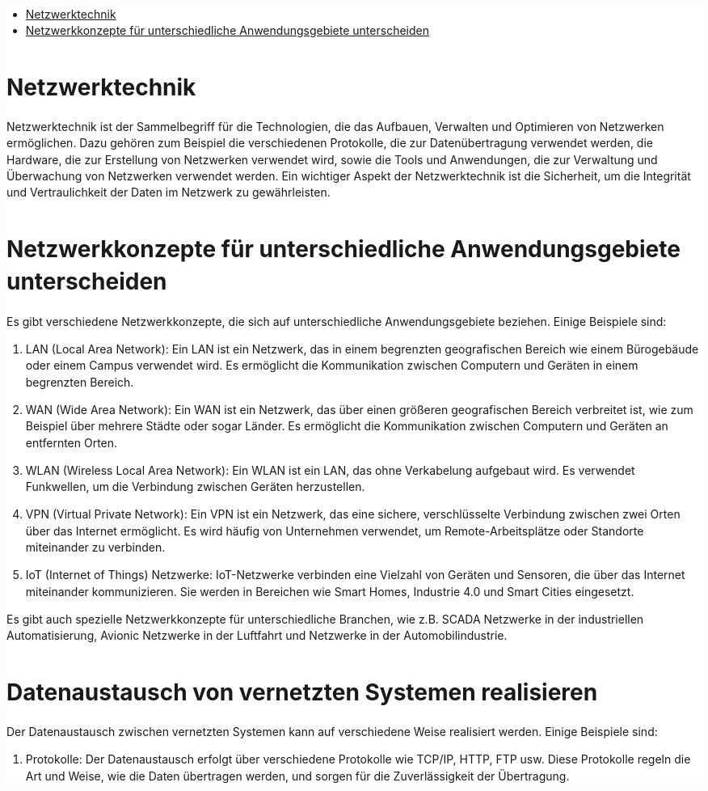

- [Netzwerktechnik](#netzwerktechnik)
- [Netzwerkkonzepte für unterschiedliche Anwendungsgebiete unterscheiden](#netzwerkkonzepte-f-r-unterschiedliche-anwendungsgebiete-unterscheiden)

# Netzwerktechnik

Netzwerktechnik ist der Sammelbegriff für die Technologien, die das Aufbauen, Verwalten und Optimieren von Netzwerken ermöglichen. Dazu gehören zum Beispiel die verschiedenen Protokolle, die zur Datenübertragung verwendet werden, die Hardware, die zur Erstellung von Netzwerken verwendet wird, sowie die Tools und Anwendungen, die zur Verwaltung und Überwachung von Netzwerken verwendet werden. Ein wichtiger Aspekt der Netzwerktechnik ist die Sicherheit, um die Integrität und Vertraulichkeit der Daten im Netzwerk zu gewährleisten.

# Netzwerkkonzepte für unterschiedliche Anwendungsgebiete unterscheiden


Es gibt verschiedene Netzwerkkonzepte, die sich auf unterschiedliche Anwendungsgebiete beziehen. Einige Beispiele sind:

1. LAN (Local Area Network): Ein LAN ist ein Netzwerk, das in einem begrenzten geografischen Bereich wie einem Bürogebäude oder einem Campus verwendet wird. Es ermöglicht die Kommunikation zwischen Computern und Geräten in einem begrenzten Bereich.

2. WAN (Wide Area Network): Ein WAN ist ein Netzwerk, das über einen größeren geografischen Bereich verbreitet ist, wie zum Beispiel über mehrere Städte oder sogar Länder. Es ermöglicht die Kommunikation zwischen Computern und Geräten an entfernten Orten.

3. WLAN (Wireless Local Area Network): Ein WLAN ist ein LAN, das ohne Verkabelung aufgebaut wird. Es verwendet Funkwellen, um die Verbindung zwischen Geräten herzustellen.

4. VPN (Virtual Private Network): Ein VPN ist ein Netzwerk, das eine sichere, verschlüsselte Verbindung zwischen zwei Orten über das Internet ermöglicht. Es wird häufig von Unternehmen verwendet, um Remote-Arbeitsplätze oder Standorte miteinander zu verbinden.

5. IoT (Internet of Things) Netzwerke: IoT-Netzwerke verbinden eine Vielzahl von Geräten und Sensoren, die über das Internet miteinander kommunizieren. Sie werden in Bereichen wie Smart Homes, Industrie 4.0 und Smart Cities eingesetzt.

Es gibt auch spezielle Netzwerkkonzepte für unterschiedliche Branchen, wie z.B. SCADA Netzwerke in der industriellen Automatisierung, Avionic Netzwerke in der Luftfahrt und Netzwerke in der Automobilindustrie.


# Datenaustausch von vernetzten Systemen realisieren


Der Datenaustausch zwischen vernetzten Systemen kann auf verschiedene Weise realisiert werden. Einige Beispiele sind:

1. Protokolle: Der Datenaustausch erfolgt über verschiedene Protokolle wie TCP/IP, HTTP, FTP usw. Diese Protokolle regeln die Art und Weise, wie die Daten übertragen werden, und sorgen für die Zuverlässigkeit der Übertragung.
